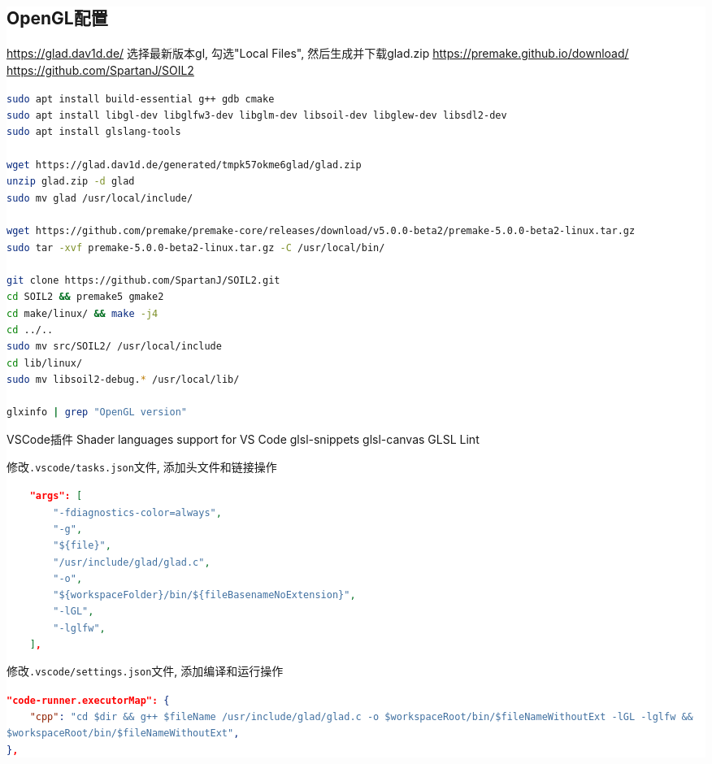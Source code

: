 
## OpenGL配置

https://glad.dav1d.de/
选择最新版本gl, 勾选"Local Files", 然后生成并下载glad.zip
https://premake.github.io/download/
https://github.com/SpartanJ/SOIL2
```bash
sudo apt install build-essential g++ gdb cmake
sudo apt install libgl-dev libglfw3-dev libglm-dev libsoil-dev libglew-dev libsdl2-dev
sudo apt install glslang-tools

wget https://glad.dav1d.de/generated/tmpk57okme6glad/glad.zip 
unzip glad.zip -d glad
sudo mv glad /usr/local/include/

wget https://github.com/premake/premake-core/releases/download/v5.0.0-beta2/premake-5.0.0-beta2-linux.tar.gz
sudo tar -xvf premake-5.0.0-beta2-linux.tar.gz -C /usr/local/bin/

git clone https://github.com/SpartanJ/SOIL2.git
cd SOIL2 && premake5 gmake2
cd make/linux/ && make -j4
cd ../..
sudo mv src/SOIL2/ /usr/local/include
cd lib/linux/
sudo mv libsoil2-debug.* /usr/local/lib/

glxinfo | grep "OpenGL version"
```


VSCode插件
Shader languages support for VS Code
glsl-snippets
glsl-canvas
GLSL Lint

修改`.vscode/tasks.json`文件, 添加头文件和链接操作
```json
    "args": [
        "-fdiagnostics-color=always",
        "-g",
        "${file}",
        "/usr/include/glad/glad.c",
        "-o",
        "${workspaceFolder}/bin/${fileBasenameNoExtension}",
        "-lGL",
        "-lglfw",
    ],
```

修改`.vscode/settings.json`文件, 添加编译和运行操作
```json
"code-runner.executorMap": {
    "cpp": "cd $dir && g++ $fileName /usr/include/glad/glad.c -o $workspaceRoot/bin/$fileNameWithoutExt -lGL -lglfw && $workspaceRoot/bin/$fileNameWithoutExt",
},
```
